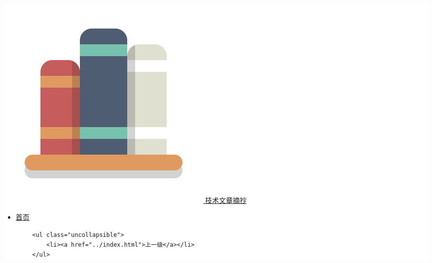 <!DOCTYPE html>

<html xmlns="http://www.w3.org/1999/xhtml">
<head>
    <head>
        <meta http-equiv="Content-Type" content="text/html; charset=UTF-8">
        <meta name="viewport" content="width=device-width, initial-scale=1, maximum-scale=1.0, user-scalable=no">
        <link rel="icon" href="../../static/favicon.png">
        <title>042 数据实现模型.md</title>
        <!-- Spectre.css framework -->
        <link rel="stylesheet" href="../../static/index.css">
        <!-- theme css & js -->
        <meta name="generator" content="Hexo 4.2.0">
    </head>

<body>

<div class="book-container">
    <div class="book-sidebar">
        <div class="book-brand">
            <a href="../../index.html">
                <img src="../../static/favicon.png">
                <span>技术文章摘抄</span>
            </a>
        </div>
        <div class="book-menu uncollapsible">
            <ul class="uncollapsible">
                <li><a href="../../index.html" class="current-tab">首页</a></li>
            </ul>

            <ul class="uncollapsible">
                <li><a href="../index.html">上一级</a></li>
            </ul>
